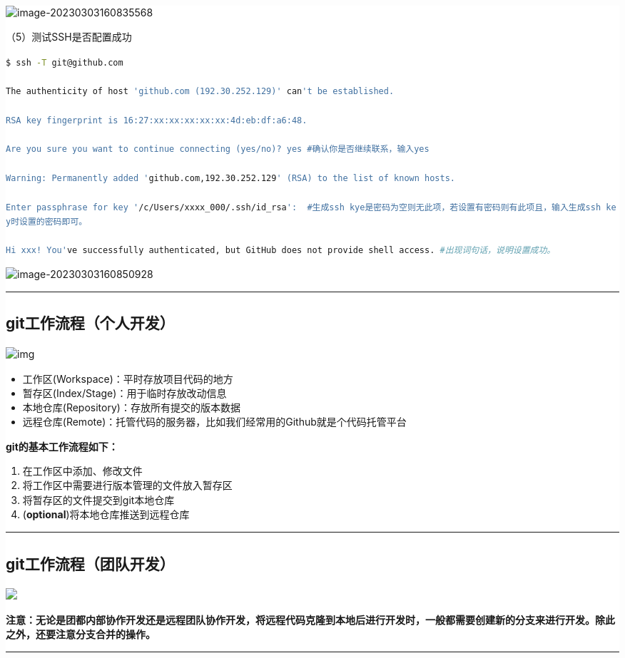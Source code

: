 ![image-20230303160835568](https://cdn.jsdelivr.net/gh/Perryen/Typora\_Picture@master/img/image-20230303160835568.png)

（5）测试SSH是否配置成功

```bash
$ ssh -T git@github.com

The authenticity of host 'github.com (192.30.252.129)' can't be established.

RSA key fingerprint is 16:27:xx:xx:xx:xx:xx:4d:eb:df:a6:48.

Are you sure you want to continue connecting (yes/no)? yes #确认你是否继续联系，输入yes

Warning: Permanently added 'github.com,192.30.252.129' (RSA) to the list of known hosts.

Enter passphrase for key '/c/Users/xxxx_000/.ssh/id_rsa':  #生成ssh kye是密码为空则无此项，若设置有密码则有此项且，输入生成ssh key时设置的密码即可。

Hi xxx! You've successfully authenticated, but GitHub does not provide shell access. #出现词句话，说明设置成功。


```

![image-20230303160850928](https://cdn.jsdelivr.net/gh/Perryen/Typora\_Picture@master/img/image-20230303160850928.png)

***

## git工作流程（个人开发）

![img](https://pic1.zhimg.com/80/v2-cd9ae639fa7ba273ffc3753037629ee0\_720w.webp)

* 工作区(Workspace)：平时存放项目代码的地方
* 暂存区(Index/Stage)：用于临时存放改动信息
* 本地仓库(Repository)：存放所有提交的版本数据
* 远程仓库(Remote)：托管代码的服务器，比如我们经常用的Github就是个代码托管平台

**git的基本工作流程如下：**

1. 在工作区中添加、修改文件
2. 将工作区中需要进行版本管理的文件放入暂存区
3. 将暂存区的文件提交到git本地仓库
4. (**optional**)将本地仓库推送到远程仓库

***

## git工作流程（团队开发）

![](https://cdn.jsdelivr.net/gh/Perryen/Typora\_Picture/img/202211141508517.png)

**注意：无论是团都内部协作开发还是远程团队协作开发，将远程代码克隆到本地后进行开发时，一般都需要创建新的分支来进行开发。除此之外，还要注意分支合并的操作。**

***
